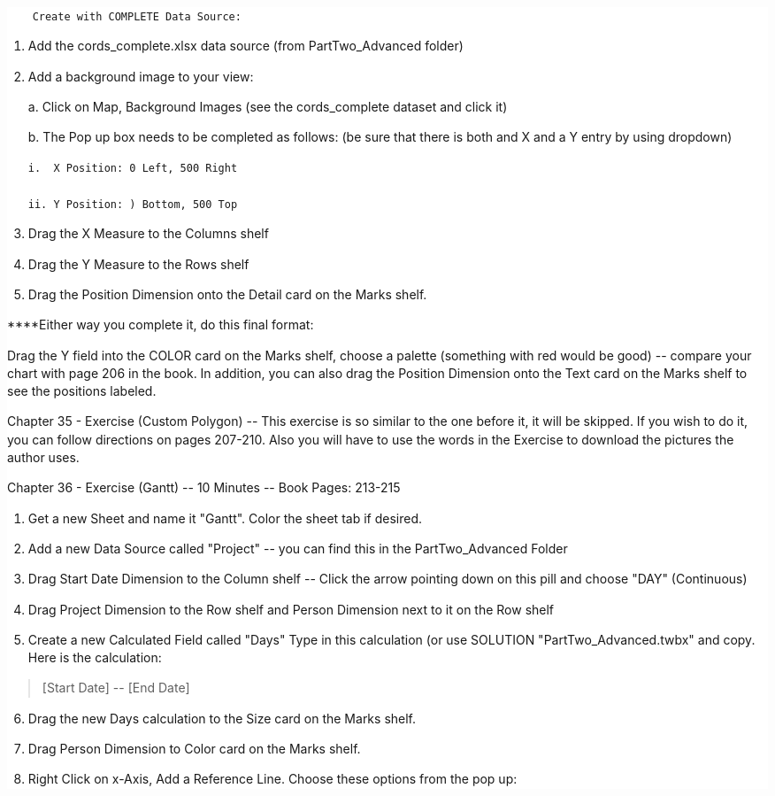         Create with COMPLETE Data Source:



1.  Add the cords\_complete.xlsx data source (from PartTwo\_Advanced
    folder)

2.  Add a background image to your view:

    a.  Click on Map, Background Images (see the cords\_complete dataset
        and click it)

    b.  The Pop up box needs to be completed as follows: (be sure that
        there is both and X and a Y entry by using dropdown)

        i.  X Position: 0 Left, 500 Right

        ii. Y Position: ) Bottom, 500 Top

3.  Drag the X Measure to the Columns shelf

4.  Drag the Y Measure to the Rows shelf

5.  Drag the Position Dimension onto the Detail card on the Marks shelf.

\*\*\*\*Either way you complete it, do this final format:

Drag the Y field into the COLOR card on the Marks shelf, choose a
palette (something with red would be good) -- compare your chart with
page 206 in the book. In addition, you can also drag the Position
Dimension onto the Text card on the Marks shelf to see the positions
labeled.

Chapter 35 - Exercise (Custom Polygon) -- This exercise is so similar to
the one before it, it will be skipped. If you wish to do it, you can
follow directions on pages 207-210. Also you will have to use the words
in the Exercise to download the pictures the author uses.

Chapter 36 - Exercise (Gantt) -- 10 Minutes -- Book Pages: 213-215

1.  Get a new Sheet and name it "Gantt". Color the sheet tab if desired.

2.  Add a new Data Source called "Project" -- you can find this in the
    PartTwo\_Advanced Folder

3.  Drag Start Date Dimension to the Column shelf -- Click the arrow
    pointing down on this pill and choose "DAY" (Continuous)

4.  Drag Project Dimension to the Row shelf and Person Dimension next to
    it on the Row shelf

5.  Create a new Calculated Field called "Days" Type in this calculation
    (or use SOLUTION "PartTwo\_Advanced.twbx" and copy. Here is the
    calculation:

> \[Start Date\] -- \[End Date\]

6.  Drag the new Days calculation to the Size card on the Marks shelf.

7.  Drag Person Dimension to Color card on the Marks shelf.

8.  Right Click on x-Axis, Add a Reference Line. Choose these options
    from the pop up:
